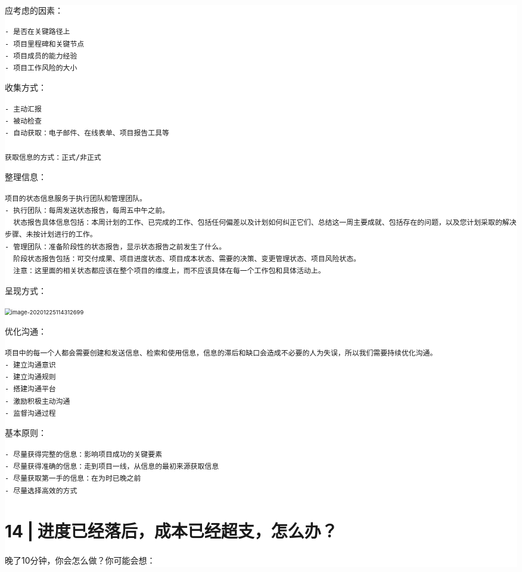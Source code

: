 应考虑的因素：

```
- 是否在关键路径上
- 项目里程碑和关键节点
- 项目成员的能力经验
- 项目工作风险的大小
```

收集方式：

```
- 主动汇报
- 被动检查
- 自动获取：电子邮件、在线表单、项目报告工具等

获取信息的方式：正式/非正式
```

整理信息：

```
项目的状态信息服务于执行团队和管理团队。
- 执行团队：每周发送状态报告，每周五中午之前。
  状态报告具体信息包括：本周计划的工作、已完成的工作、包括任何偏差以及计划如何纠正它们、总结这一周主要成就、包括存在的问题，以及您计划采取的解决步骤、未按计划进行的工作。
- 管理团队：准备阶段性的状态报告，显示状态报告之前发生了什么。
  阶段状态报告包括：可交付成果、项目进度状态、项目成本状态、需要的决策、变更管理状态、项目风险状态。
  注意：这里面的相关状态都应该在整个项目的维度上，而不应该具体在每一个工作包和具体活动上。
```

呈现方式：

<img src="https://gitee.com/yanglu_u/ImgRepository/raw/master/images/image-20201225114312699.png" alt="image-20201225114312699" style="zoom: 67%;" />

优化沟通：

```
项目中的每一个人都会需要创建和发送信息、检索和使用信息，信息的滞后和缺口会造成不必要的人为失误，所以我们需要持续优化沟通。
- 建立沟通意识
- 建立沟通规则
- 搭建沟通平台
- 激励积极主动沟通
- 监督沟通过程
```

基本原则：

```
- 尽量获得完整的信息：影响项目成功的关键要素
- 尽量获得准确的信息：走到项目一线，从信息的最初来源获取信息
- 尽量获取第一手的信息：在为时已晚之前
- 尽量选择高效的方式
```

# 14 |  进度已经落后，成本已经超支，怎么办？

晚了10分钟，你会怎么做？你可能会想：
